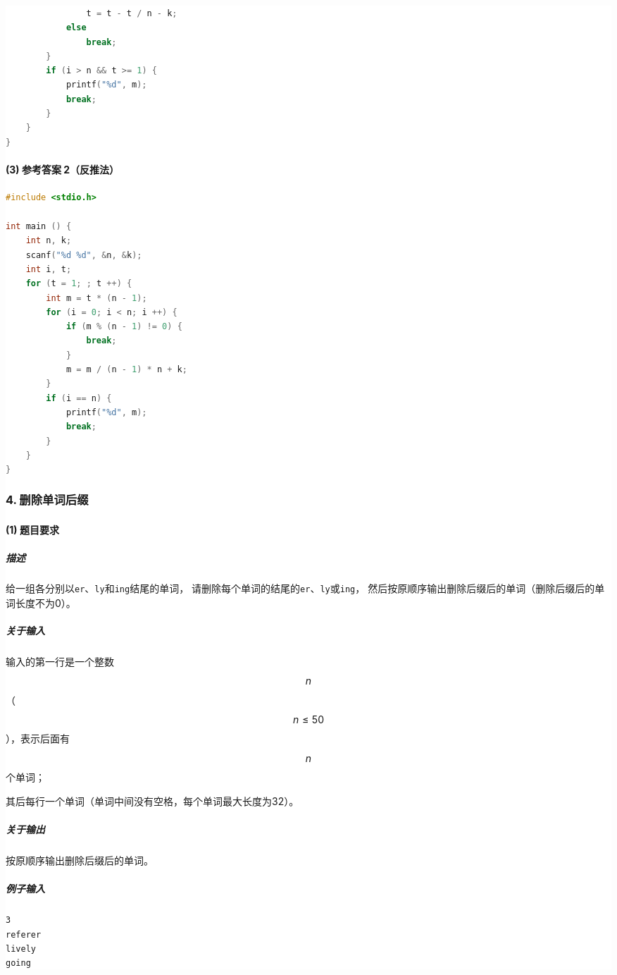 ``` c
                t = t - t / n - k;
            else
                break;
        }
        if (i > n && t >= 1) {
            printf("%d", m);
            break;
        }
    }
}
```

#### (3) 参考答案 2（反推法）
``` c
#include <stdio.h>

int main () {
    int n, k;
    scanf("%d %d", &n, &k);
    int i, t;
    for (t = 1; ; t ++) {
        int m = t * (n - 1);
        for (i = 0; i < n; i ++) {
            if (m % (n - 1) != 0) {
                break;
            }
            m = m / (n - 1) * n + k;
        }
        if (i == n) {
            printf("%d", m);
            break;
        }
    }
}
```

### 4. 删除单词后缀
#### (1) 题目要求
##### 描述
给一组各分别以``er``、``ly``和``ing``结尾的单词， 请删除每个单词的结尾的``er``、``ly``或``ing``， 然后按原顺序输出删除后缀后的单词（删除后缀后的单词长度不为0）。

##### 关于输入
输入的第一行是一个整数$$n$$（$$n \le 50$$），表示后面有$$n$$个单词；

其后每行一个单词（单词中间没有空格，每个单词最大长度为32）。

##### 关于输出
按原顺序输出删除后缀后的单词。

##### 例子输入
    3
    referer
    lively
    going
